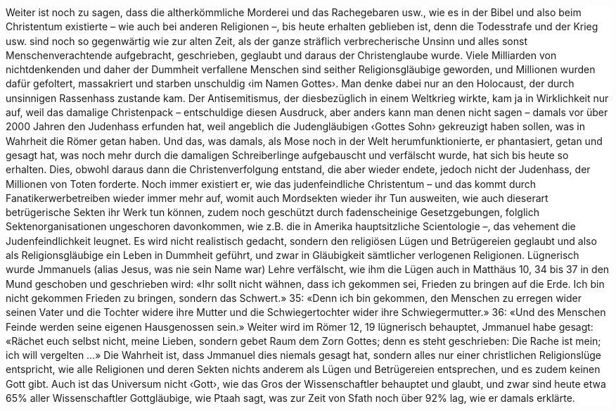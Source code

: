 Weiter ist noch zu sagen, dass die altherkömmliche Morderei und das Rachegebaren usw., wie es in der Bibel und also beim Christentum existierte – wie auch bei anderen Religionen –, bis heute erhalten geblieben ist, denn die Todesstrafe und der Krieg usw. sind noch so gegenwärtig wie zur alten Zeit, als der ganze sträflich verbrecherische Unsinn und alles sonst Menschenverachtende aufgebracht, geschrieben, geglaubt und daraus der Christenglaube wurde. Viele Milliarden von nichtdenkenden und daher der Dummheit verfallene Menschen sind seither Religionsgläubige geworden, und Millionen wurden dafür gefoltert, massakriert und starben unschuldig ‹im Namen Gottes›. Man denke dabei nur an den Holocaust, der durch unsinnigen Rassenhass zustande kam. Der Antisemitismus, der diesbezüglich in einem Weltkrieg wirkte, kam ja in Wirklichkeit nur auf, weil das damalige Christenpack – entschuldige diesen Ausdruck, aber anders kann man denen nicht sagen – damals vor über 2000 Jahren den Judenhass erfunden hat, weil angeblich die Judengläubigen ‹Gottes Sohn› gekreuzigt haben sollen, was in Wahrheit die Römer getan haben. Und das, was damals, als Mose noch in der Welt herumfunktionierte, er phantasiert, getan und gesagt hat, was noch mehr durch die damaligen Schreiberlinge aufgebauscht und verfälscht wurde, hat sich bis heute so erhalten. Dies, obwohl daraus dann die Christenverfolgung entstand, die aber wieder endete, jedoch nicht der Judenhass, der Millionen von Toten forderte. Noch immer existiert er, wie das judenfeindliche Christentum – und das kommt durch Fanatikerwerbetreiben wieder immer mehr auf, womit auch Mordsekten wieder ihr Tun ausweiten, wie auch dieserart betrügerische Sekten ihr Werk tun können, zudem noch geschützt durch fadenscheinige Gesetzgebungen, folglich Sektenorganisationen ungeschoren davonkommen, wie z.B. die in Amerika hauptsitzliche Scientologie –, das vehement die Judenfeindlichkeit leugnet. Es wird nicht realistisch gedacht, sondern den religiösen Lügen und Betrügereien geglaubt und also als Religionsgläubige ein Leben in Dummheit geführt, und zwar in Gläubigkeit sämtlicher verlogenen Religionen.
Lügnerisch wurde Jmmanuels (alias Jesus, was nie sein Name war) Lehre verfälscht, wie ihm die Lügen auch in Matthäus 10, 34 bis 37 in den Mund geschoben und geschrieben wird: «Ihr sollt nicht wähnen, dass ich gekommen sei, Frieden zu bringen auf die Erde. Ich bin nicht gekommen Frieden zu bringen, sondern das Schwert.» 35: «Denn ich bin gekommen, den Menschen zu erregen wider seinen Vater und die Tochter widere ihre Mutter und die Schwiegertochter wider ihre Schwiegermutter.» 36: «Und des Menschen Feinde werden seine eigenen Hausgenossen sein.» Weiter wird im Römer 12, 19 lügnerisch behauptet, Jmmanuel habe gesagt: «Rächet euch selbst nicht, meine Lieben, sondern gebet Raum dem Zorn Gottes; denn es steht geschrieben: Die Rache ist mein; ich will vergelten …» Die Wahrheit ist, dass Jmmanuel dies niemals gesagt hat, sondern alles nur einer christlichen Religionslüge entspricht, wie alle Religionen und deren Sekten nichts anderem als Lügen und Betrügereien entsprechen, und es zudem keinen Gott gibt. Auch ist das Universum nicht ‹Gott›, wie das Gros der Wissenschaftler behauptet und glaubt, und zwar sind heute etwa 65% aller Wissenschaftler Gottgläubige, wie Ptaah sagt, was zur Zeit von Sfath noch über 92% lag, wie er damals erklärte.